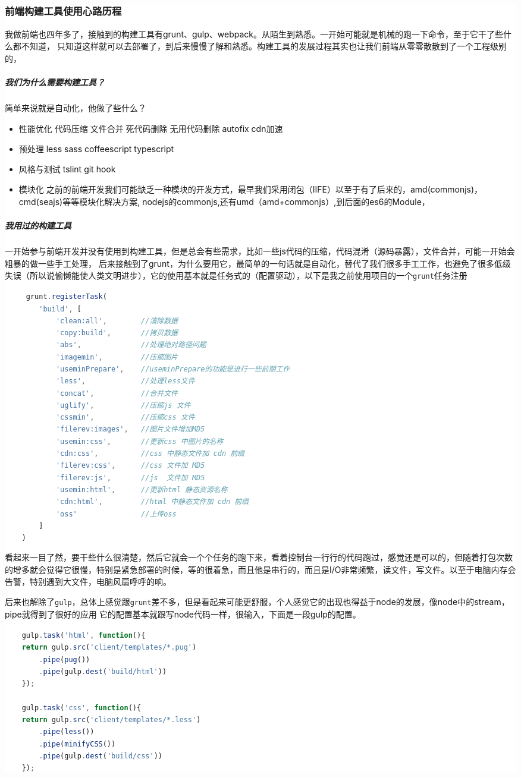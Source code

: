 ### 前端构建工具使用心路历程
我做前端也四年多了，接触到的构建工具有grunt、gulp、webpack。从陌生到熟悉。一开始可能就是机械的跑一下命令，至于它干了些什么都不知道，
只知道这样就可以去部署了，到后来慢慢了解和熟悉。构建工具的发展过程其实也让我们前端从零零散散到了一个工程级别的，

##### 我们为什么需要构建工具？
简单来说就是自动化，他做了些什么？

* 性能优化
代码压缩 文件合并 死代码删除 无用代码删除 autofix cdn加速

* 预处理
less sass coffeescript typescript

* 风格与测试
tslint git hook

* 模块化
之前的前端开发我们可能缺乏一种模块的开发方式，最早我们采用闭包（IIFE）以至于有了后来的，amd(commonjs)，cmd(seajs)等等模块化解决方案,
nodejs的commonjs,还有umd（amd+commonjs）,到后面的es6的Module，

##### 我用过的构建工具
一开始参与前端开发并没有使用到构建工具，但是总会有些需求，比如一些js代码的压缩，代码混淆（源码暴露），文件合并，可能一开始会粗暴的做一些手工处理，
后来接触到了grunt，为什么要用它，最简单的一句话就是自动化，替代了我们很多手工工作，也避免了很多低级失误（所以说偷懒能使人类文明进步），它的使用基本就是任务式的（配置驱动），以下是我之前使用项目的一个`grunt`任务注册
```js
     grunt.registerTask(
        'build', [
            'clean:all',        //清除数据
            'copy:build',       //拷贝数据
            'abs',              //处理绝对路径问题
            'imagemin',         //压缩图片
            'useminPrepare',    //useminPrepare的功能是进行一些前期工作
            'less',             //处理less文件
            'concat',           //合并文件
            'uglify',           //压缩js 文件
            'cssmin',           //压缩css 文件
            'filerev:images',   //图片文件增加MD5
            'usemin:css',       //更新css 中图片的名称
            'cdn:css',          //css 中静态文件加 cdn 前缀
            'filerev:css',      //css 文件加 MD5
            'filerev:js',       //js  文件加 MD5
            'usemin:html',      //更新html 静态资源名称
            'cdn:html',         //html 中静态文件加 cdn 前缀
            'oss'               //上传oss
        ]
    )
```
看起来一目了然，要干些什么很清楚，然后它就会一个个任务的跑下来，看着控制台一行行的代码跑过，感觉还是可以的，但随着打包次数的增多就会觉得它很慢，特别是紧急部署的时候，等的很着急，而且他是串行的，而且是I/O非常频繁，读文件，写文件。以至于电脑内存会告警，特别遇到大文件，电脑风扇呼呼的响。

后来也解除了`gulp`，总体上感觉跟`grunt`差不多，但是看起来可能更舒服，个人感觉它的出现也得益于node的发展，像node中的stream，pipe就得到了很好的应用
它的配置基本就跟写node代码一样，很输入，下面是一段gulp的配置。
```js
    gulp.task('html', function(){
    return gulp.src('client/templates/*.pug')
        .pipe(pug())
        .pipe(gulp.dest('build/html'))
    });

    gulp.task('css', function(){
    return gulp.src('client/templates/*.less')
        .pipe(less())
        .pipe(minifyCSS())
        .pipe(gulp.dest('build/css'))
    });

```